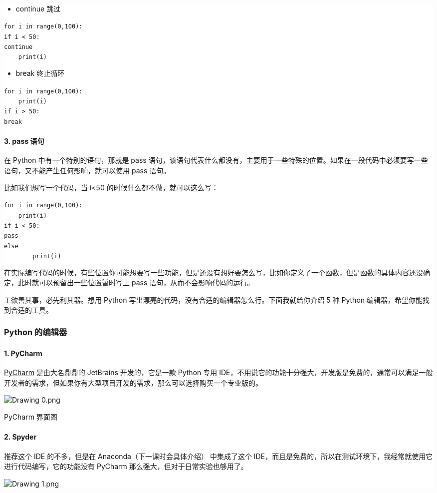-   continue 跳过
    

```
for i in range(0,100): 
if i < 50: 
continue 
    print(i)
```

-   break 终止循环
    

```
for i in range(0,100): 
    print(i) 
if i > 50: 
break
```

#### 3\. pass 语句

在 Python 中有一个特别的语句，那就是 pass 语句，该语句代表什么都没有，主要用于一些特殊的位置。如果在一段代码中必须要写一些语句，又不能产生任何影响，就可以使用 pass 语句。

比如我们想写一个代码，当 i<50 的时候什么都不做，就可以这么写：

```
for i in range(0,100): 
    print(i) 
if i < 50: 
pass 
else 
        print(i)
```

在实际编写代码的时候，有些位置你可能想要写一些功能，但是还没有想好要怎么写，比如你定义了一个函数，但是函数的具体内容还没确定，此时就可以预留出一些位置暂时写上 pass 语句，从而不会影响代码的运行。

工欲善其事，必先利其器。想用 Python 写出漂亮的代码，没有合适的编辑器怎么行。下面我就给你介绍 5 种 Python 编辑器，希望你能找到合适的工具。

### Python 的编辑器

#### 1\. PyCharm

[PyCharm](https://www.jetbrains.com/pycharm/download/) 是由大名鼎鼎的 JetBrains 开发的，它是一款 Python 专用 IDE，不用说它的功能十分强大，开发版是免费的，通常可以满足一般开发者的需求，但如果你有大型项目开发的需求，那么可以选择购买一个专业版的。

![Drawing 0.png](https://s0.lgstatic.com/i/image/M00/3C/DE/Ciqc1F8o14SAIDyCAALlSQJlbiQ930.png)

PyCharm 界面图

#### 2\. Spyder

推荐这个 IDE 的不多，但是在 Anaconda（下一课时会具体介绍） 中集成了这个 IDE，而且是免费的，所以在测试环境下，我经常就使用它进行代码编写，它的功能没有 PyCharm 那么强大，但对于日常实验也够用了。

![Drawing 1.png](https://s0.lgstatic.com/i/image/M00/3C/EA/CgqCHl8o16KAO0oWAAFSm9NDV8Q390.png)

